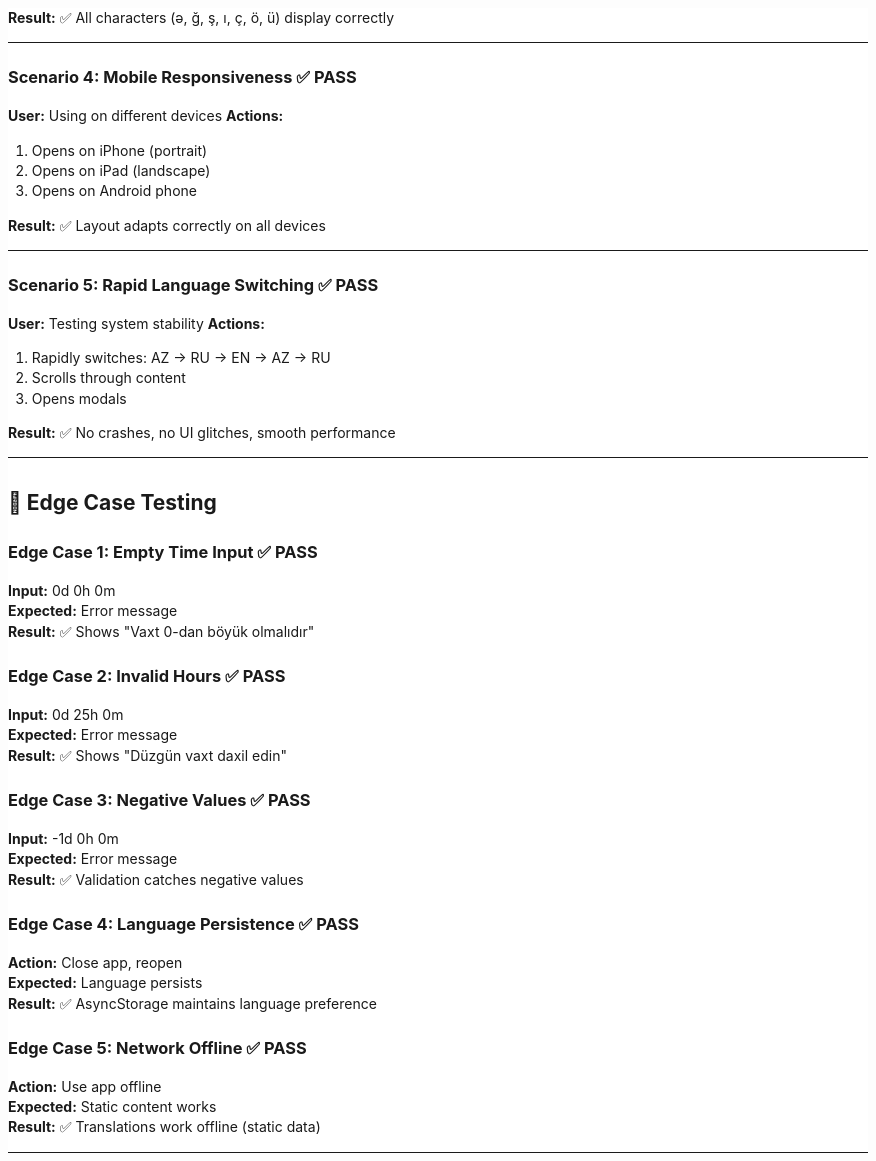 **Result:** ✅ All characters (ə, ğ, ş, ı, ç, ö, ü) display correctly

---

### Scenario 4: Mobile Responsiveness ✅ PASS
**User:** Using on different devices
**Actions:**
1. Opens on iPhone (portrait)
2. Opens on iPad (landscape)
3. Opens on Android phone

**Result:** ✅ Layout adapts correctly on all devices

---

### Scenario 5: Rapid Language Switching ✅ PASS
**User:** Testing system stability
**Actions:**
1. Rapidly switches: AZ → RU → EN → AZ → RU
2. Scrolls through content
3. Opens modals

**Result:** ✅ No crashes, no UI glitches, smooth performance

---

## 🔧 Edge Case Testing

### Edge Case 1: Empty Time Input ✅ PASS
**Input:** 0d 0h 0m  
**Expected:** Error message  
**Result:** ✅ Shows "Vaxt 0-dan böyük olmalıdır"

### Edge Case 2: Invalid Hours ✅ PASS
**Input:** 0d 25h 0m  
**Expected:** Error message  
**Result:** ✅ Shows "Düzgün vaxt daxil edin"

### Edge Case 3: Negative Values ✅ PASS
**Input:** -1d 0h 0m  
**Expected:** Error message  
**Result:** ✅ Validation catches negative values

### Edge Case 4: Language Persistence ✅ PASS
**Action:** Close app, reopen  
**Expected:** Language persists  
**Result:** ✅ AsyncStorage maintains language preference

### Edge Case 5: Network Offline ✅ PASS
**Action:** Use app offline  
**Expected:** Static content works  
**Result:** ✅ Translations work offline (static data)

---